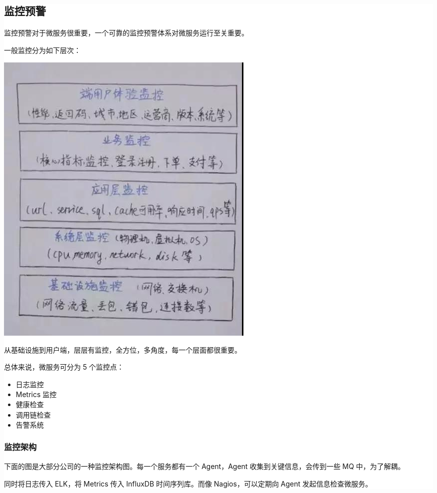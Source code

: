 ## 监控预警

监控预警对于微服务很重要，一个可靠的监控预警体系对微服务运行至关重要。

一般监控分为如下层次：

![img](【转载】多次尝试学习，终于搞懂了微服务架构/002cbe53dc2f67ae16350acbcb8f7dd7.jpg)

从基础设施到用户端，层层有监控，全方位，多角度，每一个层面都很重要。

总体来说，微服务可分为 5 个监控点：

- 日志监控
- Metrics 监控
- 健康检查
- 调用链检查
- 告警系统

### 监控架构

下面的图是大部分公司的一种监控架构图。每一个服务都有一个 Agent，Agent 收集到关键信息，会传到一些 MQ 中，为了解耦。

同时将日志传入 ELK，将 Metrics 传入 InfluxDB 时间序列库。而像 Nagios，可以定期向 Agent 发起信息检查微服务。
